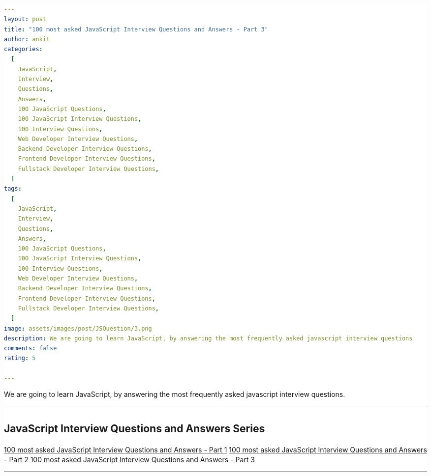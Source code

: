 ```yaml
---
layout: post
title: "100 most asked JavaScript Interview Questions and Answers - Part 3"
author: ankit
categories:
  [
    JavaScript,
    Interview,
    Questions,
    Answers,
    100 JavaScript Questions,
    100 JavaScript Interview Questions,
    100 Interview Questions,
    Web Developer Interview Questions,
    Backend Developer Interview Questions,
    Frontend Developer Interview Questions,
    Fullstack Developer Interview Questions,
  ]
tags:
  [
    JavaScript,
    Interview,
    Questions,
    Answers,
    100 JavaScript Questions,
    100 JavaScript Interview Questions,
    100 Interview Questions,
    Web Developer Interview Questions,
    Backend Developer Interview Questions,
    Frontend Developer Interview Questions,
    Fullstack Developer Interview Questions,
  ]
image: assets/images/post/JSQuestion/3.png
description: We are going to learn JavaScript, by answering the most frequently asked javascript interview questions
comments: false
rating: 5

---
```


We are going to learn JavaScript, by answering the most frequently asked javascript interview questions.

---

## JavaScript Interview Questions and Answers Series

<a href="https://ankitkumar.dev/100-JS-interview-question-part1/">100 most asked JavaScript Interview Questions and Answers - Part 1</a>
<a href="https://ankitkumar.dev/100-JS-interview-question-part2/" >100 most asked JavaScript Interview Questions and Answers - Part 2</a>
<a href="https://ankitkumar.dev/100-JS-interview-question-part3/" >100 most asked JavaScript Interview Questions and Answers - Part 3</a>

---